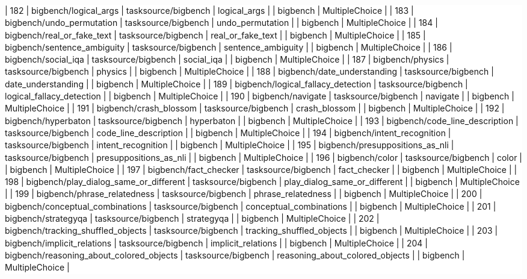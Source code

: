 | 182 | bigbench/logical_args                                                | tasksource/bigbench                       | logical_args                                  |                | bigbench                                     | MultipleChoice      |
| 183 | bigbench/undo_permutation                                            | tasksource/bigbench                       | undo_permutation                              |                | bigbench                                     | MultipleChoice      |
| 184 | bigbench/real_or_fake_text                                           | tasksource/bigbench                       | real_or_fake_text                             |                | bigbench                                     | MultipleChoice      |
| 185 | bigbench/sentence_ambiguity                                          | tasksource/bigbench                       | sentence_ambiguity                            |                | bigbench                                     | MultipleChoice      |
| 186 | bigbench/social_iqa                                                  | tasksource/bigbench                       | social_iqa                                    |                | bigbench                                     | MultipleChoice      |
| 187 | bigbench/physics                                                     | tasksource/bigbench                       | physics                                       |                | bigbench                                     | MultipleChoice      |
| 188 | bigbench/date_understanding                                          | tasksource/bigbench                       | date_understanding                            |                | bigbench                                     | MultipleChoice      |
| 189 | bigbench/logical_fallacy_detection                                   | tasksource/bigbench                       | logical_fallacy_detection                     |                | bigbench                                     | MultipleChoice      |
| 190 | bigbench/navigate                                                    | tasksource/bigbench                       | navigate                                      |                | bigbench                                     | MultipleChoice      |
| 191 | bigbench/crash_blossom                                               | tasksource/bigbench                       | crash_blossom                                 |                | bigbench                                     | MultipleChoice      |
| 192 | bigbench/hyperbaton                                                  | tasksource/bigbench                       | hyperbaton                                    |                | bigbench                                     | MultipleChoice      |
| 193 | bigbench/code_line_description                                       | tasksource/bigbench                       | code_line_description                         |                | bigbench                                     | MultipleChoice      |
| 194 | bigbench/intent_recognition                                          | tasksource/bigbench                       | intent_recognition                            |                | bigbench                                     | MultipleChoice      |
| 195 | bigbench/presuppositions_as_nli                                      | tasksource/bigbench                       | presuppositions_as_nli                        |                | bigbench                                     | MultipleChoice      |
| 196 | bigbench/color                                                       | tasksource/bigbench                       | color                                         |                | bigbench                                     | MultipleChoice      |
| 197 | bigbench/fact_checker                                                | tasksource/bigbench                       | fact_checker                                  |                | bigbench                                     | MultipleChoice      |
| 198 | bigbench/play_dialog_same_or_different                               | tasksource/bigbench                       | play_dialog_same_or_different                 |                | bigbench                                     | MultipleChoice      |
| 199 | bigbench/phrase_relatedness                                          | tasksource/bigbench                       | phrase_relatedness                            |                | bigbench                                     | MultipleChoice      |
| 200 | bigbench/conceptual_combinations                                     | tasksource/bigbench                       | conceptual_combinations                       |                | bigbench                                     | MultipleChoice      |
| 201 | bigbench/strategyqa                                                  | tasksource/bigbench                       | strategyqa                                    |                | bigbench                                     | MultipleChoice      |
| 202 | bigbench/tracking_shuffled_objects                                   | tasksource/bigbench                       | tracking_shuffled_objects                     |                | bigbench                                     | MultipleChoice      |
| 203 | bigbench/implicit_relations                                          | tasksource/bigbench                       | implicit_relations                            |                | bigbench                                     | MultipleChoice      |
| 204 | bigbench/reasoning_about_colored_objects                             | tasksource/bigbench                       | reasoning_about_colored_objects               |                | bigbench                                     | MultipleChoice      |